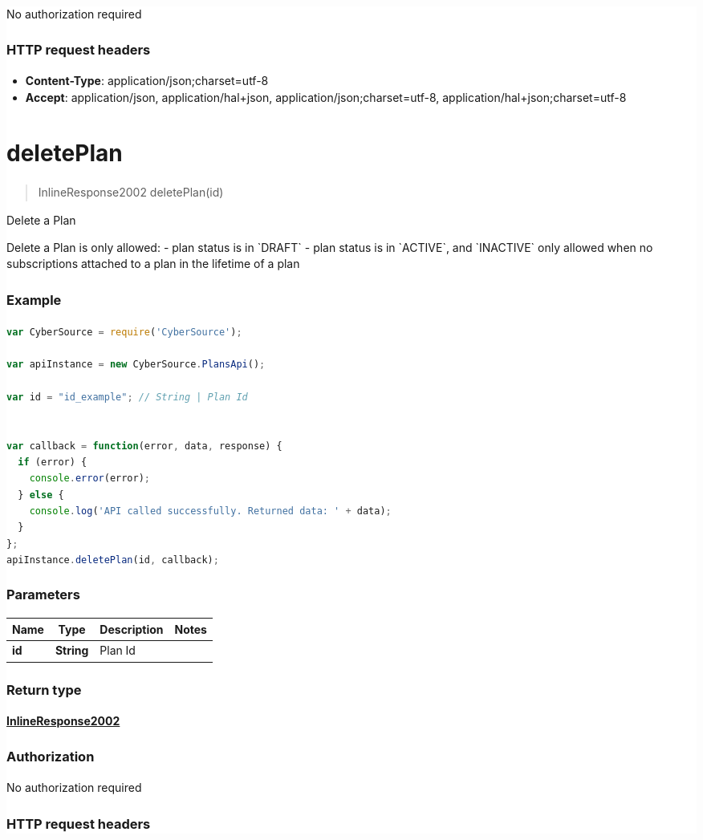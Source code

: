 No authorization required

### HTTP request headers

 - **Content-Type**: application/json;charset=utf-8
 - **Accept**: application/json, application/hal+json, application/json;charset=utf-8, application/hal+json;charset=utf-8

<a name="deletePlan"></a>
# **deletePlan**
> InlineResponse2002 deletePlan(id)

Delete a Plan

Delete a Plan is only allowed: - plan status is in &#x60;DRAFT&#x60; - plan status is in &#x60;ACTIVE&#x60;, and &#x60;INACTIVE&#x60; only allowed when no subscriptions attached to a plan in the lifetime of a plan 

### Example
```javascript
var CyberSource = require('CyberSource');

var apiInstance = new CyberSource.PlansApi();

var id = "id_example"; // String | Plan Id


var callback = function(error, data, response) {
  if (error) {
    console.error(error);
  } else {
    console.log('API called successfully. Returned data: ' + data);
  }
};
apiInstance.deletePlan(id, callback);
```

### Parameters

Name | Type | Description  | Notes
------------- | ------------- | ------------- | -------------
 **id** | **String**| Plan Id | 

### Return type

[**InlineResponse2002**](InlineResponse2002.md)

### Authorization

No authorization required

### HTTP request headers
